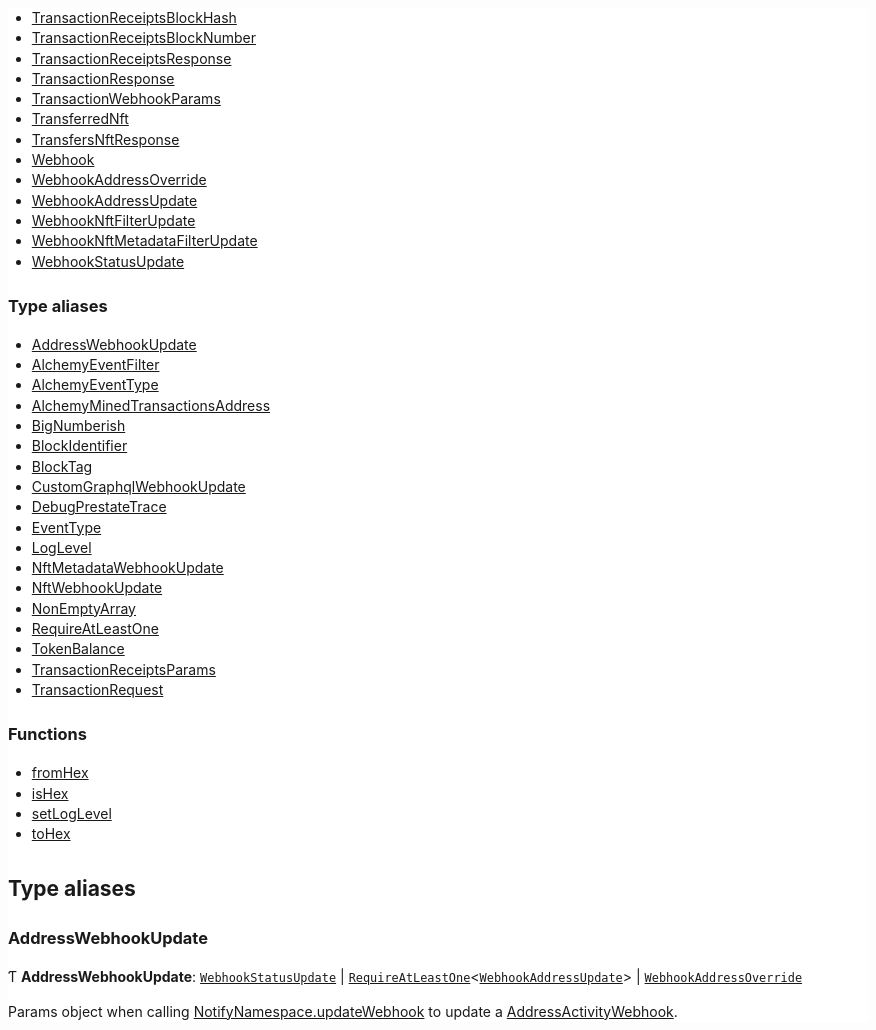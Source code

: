 - [TransactionReceiptsBlockHash](interfaces/TransactionReceiptsBlockHash.md)
- [TransactionReceiptsBlockNumber](interfaces/TransactionReceiptsBlockNumber.md)
- [TransactionReceiptsResponse](interfaces/TransactionReceiptsResponse.md)
- [TransactionResponse](interfaces/TransactionResponse.md)
- [TransactionWebhookParams](interfaces/TransactionWebhookParams.md)
- [TransferredNft](interfaces/TransferredNft.md)
- [TransfersNftResponse](interfaces/TransfersNftResponse.md)
- [Webhook](interfaces/Webhook.md)
- [WebhookAddressOverride](interfaces/WebhookAddressOverride.md)
- [WebhookAddressUpdate](interfaces/WebhookAddressUpdate.md)
- [WebhookNftFilterUpdate](interfaces/WebhookNftFilterUpdate.md)
- [WebhookNftMetadataFilterUpdate](interfaces/WebhookNftMetadataFilterUpdate.md)
- [WebhookStatusUpdate](interfaces/WebhookStatusUpdate.md)

### Type aliases

- [AddressWebhookUpdate](modules.md#addresswebhookupdate)
- [AlchemyEventFilter](modules.md#alchemyeventfilter)
- [AlchemyEventType](modules.md#alchemyeventtype)
- [AlchemyMinedTransactionsAddress](modules.md#alchemyminedtransactionsaddress)
- [BigNumberish](modules.md#bignumberish)
- [BlockIdentifier](modules.md#blockidentifier)
- [BlockTag](modules.md#blocktag)
- [CustomGraphqlWebhookUpdate](modules.md#customgraphqlwebhookupdate)
- [DebugPrestateTrace](modules.md#debugprestatetrace)
- [EventType](modules.md#eventtype)
- [LogLevel](modules.md#loglevel)
- [NftMetadataWebhookUpdate](modules.md#nftmetadatawebhookupdate)
- [NftWebhookUpdate](modules.md#nftwebhookupdate)
- [NonEmptyArray](modules.md#nonemptyarray)
- [RequireAtLeastOne](modules.md#requireatleastone)
- [TokenBalance](modules.md#tokenbalance)
- [TransactionReceiptsParams](modules.md#transactionreceiptsparams)
- [TransactionRequest](modules.md#transactionrequest)

### Functions

- [fromHex](modules.md#fromhex)
- [isHex](modules.md#ishex)
- [setLogLevel](modules.md#setloglevel)
- [toHex](modules.md#tohex)

## Type aliases

### AddressWebhookUpdate

Ƭ **AddressWebhookUpdate**: [`WebhookStatusUpdate`](interfaces/WebhookStatusUpdate.md) \| [`RequireAtLeastOne`](modules.md#requireatleastone)<[`WebhookAddressUpdate`](interfaces/WebhookAddressUpdate.md)\> \| [`WebhookAddressOverride`](interfaces/WebhookAddressOverride.md)

Params object when calling [NotifyNamespace.updateWebhook](classes/NotifyNamespace.md#updatewebhook) to update a
[AddressActivityWebhook](interfaces/AddressActivityWebhook.md).
